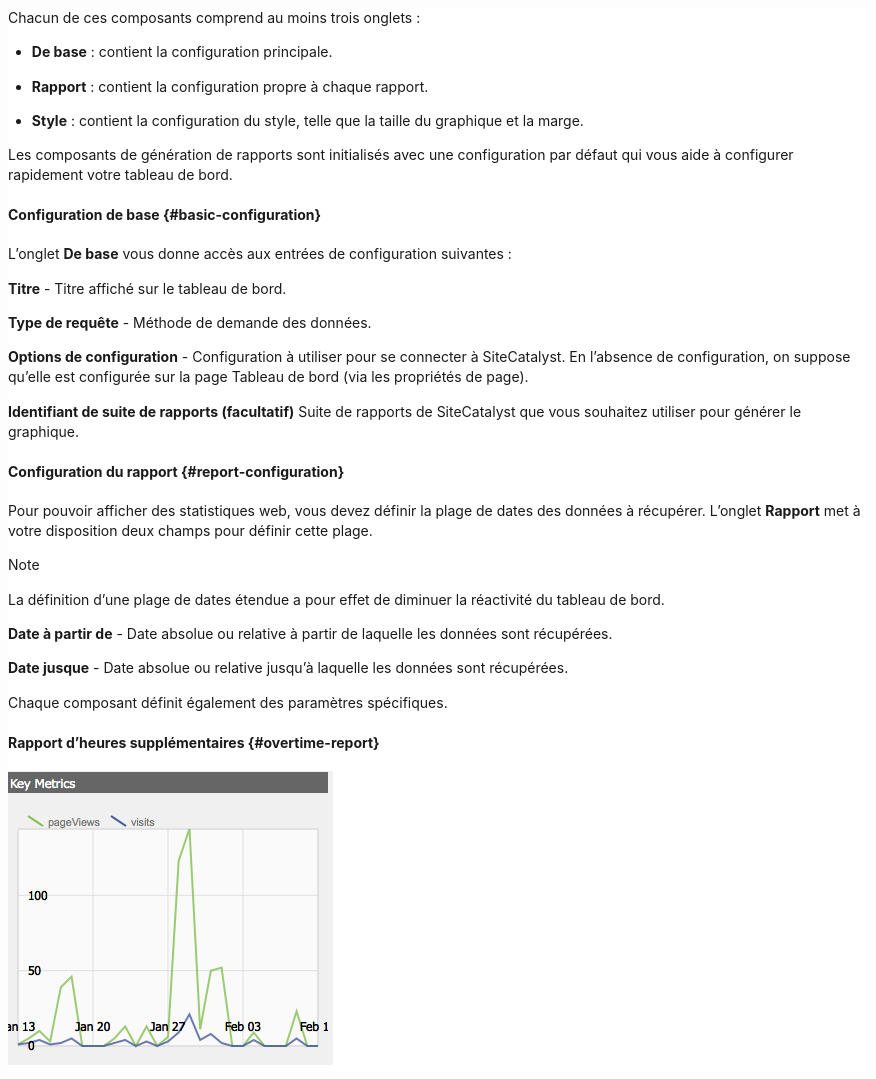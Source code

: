 Chacun de ces composants comprend au moins trois onglets :

* **De base** : contient la configuration principale.

* **Rapport** : contient la configuration propre à chaque rapport.
* **Style** : contient la configuration du style, telle que la taille du graphique et la marge.

Les composants de génération de rapports sont initialisés avec une configuration par défaut qui vous aide à configurer rapidement votre tableau de bord.

#### Configuration de base {#basic-configuration}

L’onglet **De base** vous donne accès aux entrées de configuration suivantes :

**Titre** - Titre affiché sur le tableau de bord.

**Type de requête** - Méthode de demande des données.

**Options de configuration** - Configuration à utiliser pour se connecter à SiteCatalyst. En l’absence de configuration, on suppose qu’elle est configurée sur la page Tableau de bord (via les propriétés de page).

**Identifiant de suite de rapports (facultatif)** Suite de rapports de SiteCatalyst que vous souhaitez utiliser pour générer le graphique.

#### Configuration du rapport {#report-configuration}

Pour pouvoir afficher des statistiques web, vous devez définir la plage de dates des données à récupérer. L’onglet **Rapport** met à votre disposition deux champs pour définir cette plage.

>[!NOTE]
>
>La définition d’une plage de dates étendue a pour effet de diminuer la réactivité du tableau de bord.

**Date à partir de** - Date absolue ou relative à partir de laquelle les données sont récupérées.

**Date jusque** - Date absolue ou relative jusqu’à laquelle les données sont récupérées.

Chaque composant définit également des paramètres spécifiques.

#### Rapport d’heures supplémentaires {#overtime-report}

![chlimage_1-26](assets/chlimage_1-26a.png)
